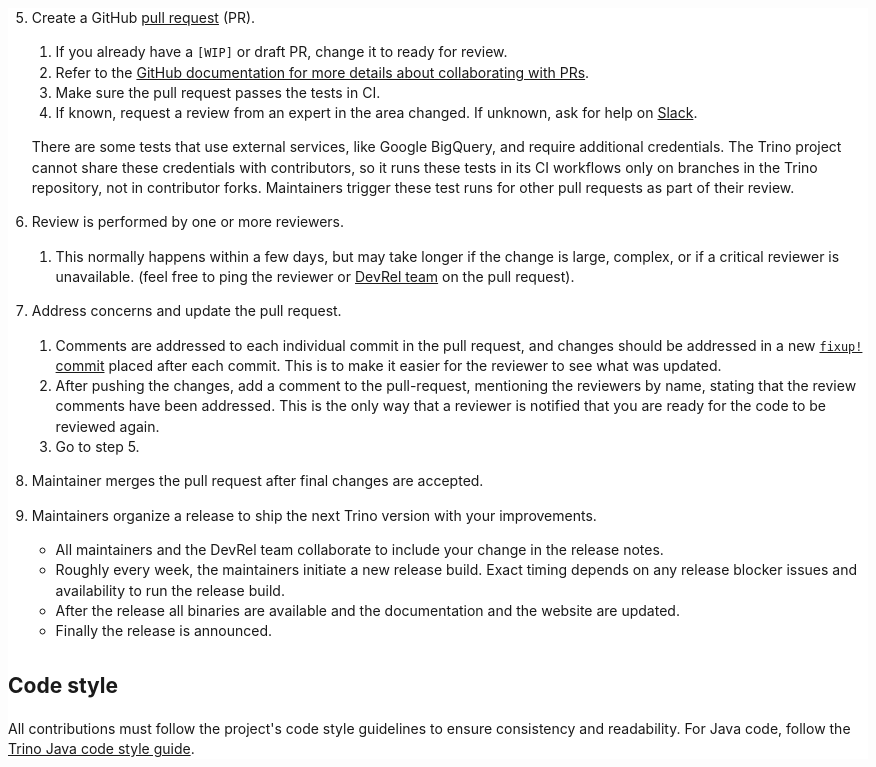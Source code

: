 5. Create a GitHub [pull request]({{site.github_repo_url}}/pulls) (PR).

    1. If you already have a `[WIP]` or draft PR, change it to ready for review.
    2. Refer to the [GitHub documentation for more details about collaborating with PRs](https://docs.github.com/en/pull-requests).
    3. Make sure the pull request passes the tests in CI.
    2. If known, request a review from an expert in the area changed. If
       unknown, ask for help on [Slack](/slack.html).

   There are some tests that use external services, like Google BigQuery, and
   require additional credentials. The Trino project cannot share these
   credentials with contributors, so it runs these tests in its CI workflows
   only on branches in the Trino repository, not in contributor forks.
   Maintainers trigger these test runs for other pull requests as part of their
   review.

6. Review is performed by one or more reviewers.

    1. This normally happens within a few days, but may take longer if the
       change is large, complex, or if a critical reviewer is unavailable. (feel
       free to ping the reviewer or [DevRel team](https://github.com/orgs/trinodb/teams/devrel/members)
       on the pull request).

7. Address concerns and update the pull request.

    1. Comments are addressed to each individual commit in the pull request, and
       changes should be addressed in a new
       [`fixup!` commit](https://git-scm.com/docs/git-commit#Documentation/git-commit.txt---fixupamendrewordltcommitgt)
       placed after each commit. This is to make it easier for the reviewer to
       see what was updated.
    2. After pushing the changes, add a comment to the pull-request, mentioning
       the reviewers by name, stating that the review comments have been
       addressed. This is the only way that a reviewer is notified that you are
       ready for the code to be reviewed again.
    3. Go to step 5.

8. Maintainer merges the pull request after final changes are accepted.

9. Maintainers organize a release to ship the next Trino version with your
   improvements.

    * All maintainers and the DevRel team collaborate to include your change in
      the release notes.
    * Roughly every week, the maintainers initiate a new release build. Exact
      timing depends on any release blocker issues and availability to run the
      release build.
    * After the release all binaries are available and the documentation and the
      website are updated.
    * Finally the release is announced.

## Code style

All contributions must follow the project's code style guidelines to ensure
consistency and readability. For Java code, follow the [Trino Java code style guide](https://github.com/trinodb/trino/blob/master/.github/DEVELOPMENT.md#code-style).
